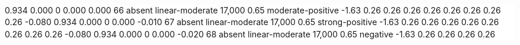   <td style="text-align:right;"> 0.934 </td>
   <td style="text-align:right;"> 0.000 </td>
   <td style="text-align:right;"> 0 </td>
   <td style="text-align:right;"> 0.000 </td>
   <td style="text-align:right;"> 0.000 </td>
  </tr>
  <tr>
   <td style="text-align:right;"> 66 </td>
   <td style="text-align:right;"> absent </td>
   <td style="text-align:right;"> linear-moderate </td>
   <td style="text-align:right;"> 17,000 </td>
   <td style="text-align:right;"> 0.65 </td>
   <td style="text-align:right;"> moderate-positive </td>
   <td style="text-align:right;"> -1.63 </td>
   <td style="text-align:right;"> 0.26 </td>
   <td style="text-align:right;"> 0.26 </td>
   <td style="text-align:right;"> 0.26 </td>
   <td style="text-align:right;"> 0.26 </td>
   <td style="text-align:right;"> 0.26 </td>
   <td style="text-align:right;"> 0.26 </td>
   <td style="text-align:right;"> 0.26 </td>
   <td style="text-align:right;"> 0.26 </td>
   <td style="text-align:right;"> -0.080 </td>
   <td style="text-align:right;"> 0.934 </td>
   <td style="text-align:right;"> 0.000 </td>
   <td style="text-align:right;"> 0 </td>
   <td style="text-align:right;"> 0.000 </td>
   <td style="text-align:right;"> -0.010 </td>
  </tr>
  <tr>
   <td style="text-align:right;"> 67 </td>
   <td style="text-align:right;"> absent </td>
   <td style="text-align:right;"> linear-moderate </td>
   <td style="text-align:right;"> 17,000 </td>
   <td style="text-align:right;"> 0.65 </td>
   <td style="text-align:right;"> strong-positive </td>
   <td style="text-align:right;"> -1.63 </td>
   <td style="text-align:right;"> 0.26 </td>
   <td style="text-align:right;"> 0.26 </td>
   <td style="text-align:right;"> 0.26 </td>
   <td style="text-align:right;"> 0.26 </td>
   <td style="text-align:right;"> 0.26 </td>
   <td style="text-align:right;"> 0.26 </td>
   <td style="text-align:right;"> 0.26 </td>
   <td style="text-align:right;"> 0.26 </td>
   <td style="text-align:right;"> -0.080 </td>
   <td style="text-align:right;"> 0.934 </td>
   <td style="text-align:right;"> 0.000 </td>
   <td style="text-align:right;"> 0 </td>
   <td style="text-align:right;"> 0.000 </td>
   <td style="text-align:right;"> -0.020 </td>
  </tr>
  <tr>
   <td style="text-align:right;"> 68 </td>
   <td style="text-align:right;"> absent </td>
   <td style="text-align:right;"> linear-moderate </td>
   <td style="text-align:right;"> 17,000 </td>
   <td style="text-align:right;"> 0.65 </td>
   <td style="text-align:right;"> negative </td>
   <td style="text-align:right;"> -1.63 </td>
   <td style="text-align:right;"> 0.26 </td>
   <td style="text-align:right;"> 0.26 </td>
   <td style="text-align:right;"> 0.26 </td>
   <td style="text-align:right;"> 0.26 </td>